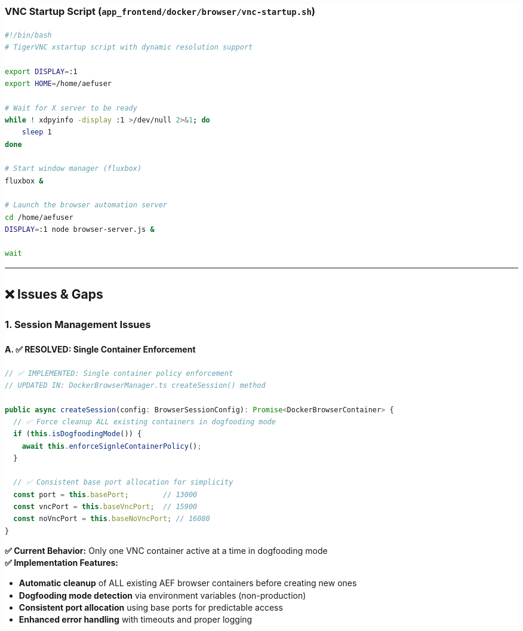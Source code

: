 ### **VNC Startup Script (`app_frontend/docker/browser/vnc-startup.sh`)**

```bash
#!/bin/bash
# TigerVNC xstartup script with dynamic resolution support

export DISPLAY=:1
export HOME=/home/aefuser

# Wait for X server to be ready
while ! xdpyinfo -display :1 >/dev/null 2>&1; do
    sleep 1
done

# Start window manager (fluxbox)
fluxbox &

# Launch the browser automation server
cd /home/aefuser
DISPLAY=:1 node browser-server.js &

wait
```

---

## ❌ Issues & Gaps

### **1. Session Management Issues**

#### **A. ✅ RESOLVED: Single Container Enforcement**
```typescript
// ✅ IMPLEMENTED: Single container policy enforcement
// UPDATED IN: DockerBrowserManager.ts createSession() method

public async createSession(config: BrowserSessionConfig): Promise<DockerBrowserContainer> {
  // ✅ Force cleanup ALL existing containers in dogfooding mode
  if (this.isDogfoodingMode()) {
    await this.enforceSignleContainerPolicy();
  }
  
  // ✅ Consistent base port allocation for simplicity
  const port = this.basePort;        // 13000
  const vncPort = this.baseVncPort;  // 15900  
  const noVncPort = this.baseNoVncPort; // 16080
}
```

**✅ Current Behavior:** Only one VNC container active at a time in dogfooding mode  
**✅ Implementation Features:**
- **Automatic cleanup** of ALL existing AEF browser containers before creating new ones
- **Dogfooding mode detection** via environment variables (non-production)
- **Consistent port allocation** using base ports for predictable access
- **Enhanced error handling** with timeouts and proper logging
